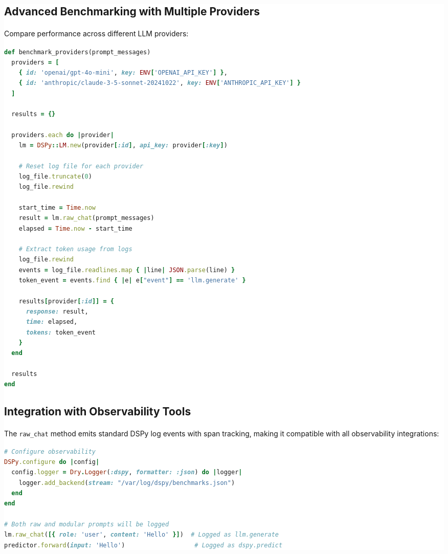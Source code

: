 ## Advanced Benchmarking with Multiple Providers

Compare performance across different LLM providers:

```ruby
def benchmark_providers(prompt_messages)
  providers = [
    { id: 'openai/gpt-4o-mini', key: ENV['OPENAI_API_KEY'] },
    { id: 'anthropic/claude-3-5-sonnet-20241022', key: ENV['ANTHROPIC_API_KEY'] }
  ]
  
  results = {}
  
  providers.each do |provider|
    lm = DSPy::LM.new(provider[:id], api_key: provider[:key])
    
    # Reset log file for each provider
    log_file.truncate(0)
    log_file.rewind
    
    start_time = Time.now
    result = lm.raw_chat(prompt_messages)
    elapsed = Time.now - start_time
    
    # Extract token usage from logs
    log_file.rewind
    events = log_file.readlines.map { |line| JSON.parse(line) }
    token_event = events.find { |e| e["event"] == 'llm.generate' }
    
    results[provider[:id]] = {
      response: result,
      time: elapsed,
      tokens: token_event
    }
  end
  
  results
end
```

## Integration with Observability Tools

The `raw_chat` method emits standard DSPy log events with span tracking, making it compatible with all observability integrations:

```ruby
# Configure observability
DSPy.configure do |config|
  config.logger = Dry.Logger(:dspy, formatter: :json) do |logger|
    logger.add_backend(stream: "/var/log/dspy/benchmarks.json")
  end
end

# Both raw and modular prompts will be logged
lm.raw_chat([{ role: 'user', content: 'Hello' }])  # Logged as llm.generate
predictor.forward(input: 'Hello')                   # Logged as dspy.predict
```
